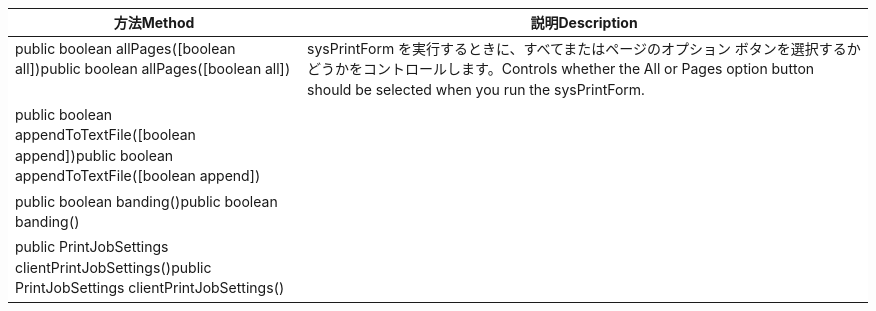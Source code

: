 | <span data-ttu-id="18cf4-543">方法</span><span class="sxs-lookup"><span data-stu-id="18cf4-543">Method</span></span>                                                                                                  | <span data-ttu-id="18cf4-544">説明</span><span class="sxs-lookup"><span data-stu-id="18cf4-544">Description</span></span>                                                                                       |
|---------------------------------------------------------------------------------------------------------|---------------------------------------------------------------------------------------------------|
| <span data-ttu-id="18cf4-545">public boolean allPages(\[boolean all\])</span><span class="sxs-lookup"><span data-stu-id="18cf4-545">public boolean allPages(\[boolean all\])</span></span>                                                                | <span data-ttu-id="18cf4-546">sysPrintForm を実行するときに、すべてまたはページのオプション ボタンを選択するかどうかをコントロールします。</span><span class="sxs-lookup"><span data-stu-id="18cf4-546">Controls whether the All or Pages option button should be selected when you run the sysPrintForm.</span></span> |
| <span data-ttu-id="18cf4-547">public boolean appendToTextFile(\[boolean append\])</span><span class="sxs-lookup"><span data-stu-id="18cf4-547">public boolean appendToTextFile(\[boolean append\])</span></span>                                                     |                                                                                                   |
| <span data-ttu-id="18cf4-548">public boolean banding()</span><span class="sxs-lookup"><span data-stu-id="18cf4-548">public boolean banding()</span></span>                                                                                |                                                                                                   |
| <span data-ttu-id="18cf4-549">public PrintJobSettings clientPrintJobSettings()</span><span class="sxs-lookup"><span data-stu-id="18cf4-549">public PrintJobSettings clientPrintJobSettings()</span></span>                                                        |                                                                                                   |

